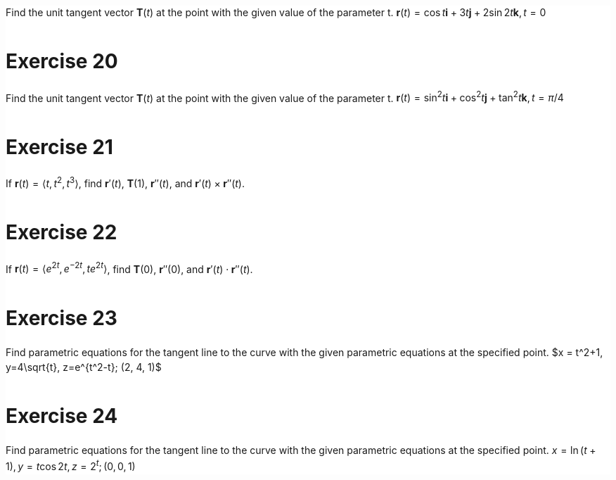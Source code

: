 Find the unit tangent vector $\mathbf{T}(t)$ at the point with the given value of the parameter t.
$\mathbf{r}(t) = \cos t \mathbf{i} + 3t \mathbf{j} + 2\sin 2t \mathbf{k}, t=0$

</page>

<page>

# Exercise 20

Find the unit tangent vector $\mathbf{T}(t)$ at the point with the given value of the parameter t.
$\mathbf{r}(t) = \sin^2 t \mathbf{i} + \cos^2 t \mathbf{j} + \tan^2 t \mathbf{k}, t=\pi/4$

</page>

<page>

# Exercise 21

If $\mathbf{r}(t) = \langle t, t^2, t^3 \rangle$, find $\mathbf{r}'(t)$, $\mathbf{T}(1)$, $\mathbf{r}''(t)$, and $\mathbf{r}'(t) \times \mathbf{r}''(t)$.

</page>

<page>

# Exercise 22

If $\mathbf{r}(t) = \langle e^{2t}, e^{-2t}, te^{2t} \rangle$, find $\mathbf{T}(0)$, $\mathbf{r}''(0)$, and $\mathbf{r}'(t) \cdot \mathbf{r}''(t)$.

</page>

<page>

# Exercise 23

Find parametric equations for the tangent line to the curve with the given parametric equations at the specified point.
$x = t^2+1, y=4\sqrt{t}, z=e^{t^2-t}; (2, 4, 1)$

</page>

<page>

# Exercise 24

Find parametric equations for the tangent line to the curve with the given parametric equations at the specified point.
$x = \ln(t+1), y=t\cos 2t, z=2^t; (0, 0, 1)$

</page>

<page>
